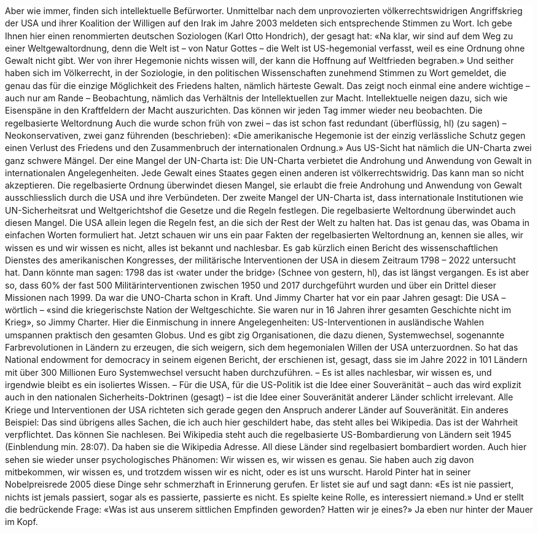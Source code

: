 Aber wie immer, finden sich intellektuelle Befürworter. Unmittelbar nach dem unprovozierten völkerrechtswidrigen Angriffskrieg der USA und ihrer Koalition der Willigen auf den Irak im Jahre 2003 meldeten sich entsprechende Stimmen zu Wort.
Ich gebe Ihnen hier einen renommierten deutschen Soziologen (Karl Otto Hondrich), der gesagt hat: «Na klar, wir sind auf dem Weg zu einer Weltgewaltordnung, denn die Welt ist – von Natur Gottes – die Welt ist US-hegemonial verfasst, weil es eine Ordnung ohne Gewalt nicht gibt. Wer von ihrer Hegemonie nichts wissen will, der kann die Hoffnung auf Weltfrieden begraben.» Und seither haben sich im Völkerrecht, in der Soziologie, in den politischen Wissenschaften zunehmend Stimmen zu Wort gemeldet, die genau das für die einzige Möglichkeit des Friedens halten, nämlich härteste Gewalt.
Das zeigt noch einmal eine andere wichtige – auch nur am Rande – Beobachtung, nämlich das Verhältnis der Intellektuellen zur Macht. Intellektuelle neigen dazu, sich wie Eisenspäne in den Kraftfeldern der Macht auszurichten. Das können wir jeden Tag immer wieder neu beobachten.
Die regelbasierte Weltordnung Auch die wurde schon früh von zwei – das ist schon fast redundant (überflüssig, hl) (zu sagen) – Neokonservativen, zwei ganz führenden (beschrieben): «Die amerikanische Hegemonie ist der einzig verlässliche Schutz gegen einen Verlust des Friedens und den Zusammenbruch der internationalen Ordnung.» Aus US-Sicht hat nämlich die UN-Charta zwei ganz schwere Mängel. Der eine Mangel der UN-Charta ist: Die UN-Charta verbietet die Androhung und Anwendung von Gewalt in internationalen Angelegenheiten.
Jede Gewalt eines Staates gegen einen anderen ist völkerrechtswidrig. Das kann man so nicht akzeptieren. Die regelbasierte Ordnung überwindet diesen Mangel, sie erlaubt die freie Androhung und Anwendung von Gewalt ausschliesslich durch die USA und ihre Verbündeten.
Der zweite Mangel der UN-Charta ist, dass internationale Institutionen wie UN-Sicherheitsrat und Weltgerichtshof die Gesetze und die Regeln festlegen. Die regelbasierte Weltordnung überwindet auch diesen Mangel. Die USA allein legen die Regeln fest, an die sich der Rest der Welt zu halten hat.
Das ist genau das, was Obama in einfachen Worten formuliert hat. Jetzt schauen wir uns ein paar Fakten der regelbasierten Weltordnung an, kennen sie alles, wir wissen es und wir wissen es nicht, alles ist bekannt und nachlesbar.
Es gab kürzlich einen Bericht des wissenschaftlichen Dienstes des amerikanischen Kongresses, der militärische Interventionen der USA in diesem Zeitraum 1798 – 2022 untersucht hat. Dann könnte man sagen: 1798 das ist ‹water under the bridge› (Schnee von gestern, hl), das ist längst vergangen. Es ist aber so, dass 60% der fast 500 Militärinterventionen zwischen 1950 und 2017 durchgeführt wurden und über ein Drittel dieser Missionen nach 1999. Da war die UNO-Charta schon in Kraft.
Und Jimmy Charter hat vor ein paar Jahren gesagt: Die USA – wörtlich – «sind die kriegerischste Nation der Weltgeschichte. Sie waren nur in 16 Jahren ihrer gesamten Geschichte nicht im Krieg», so Jimmy Charter.
Hier die Einmischung in innere Angelegenheiten: US-Interventionen in ausländische Wahlen umspannen praktisch den gesamten Globus. Und es gibt zig Organisationen, die dazu dienen, Systemwechsel, sogenannte Farbrevolutionen in Ländern zu erzeugen, die sich weigern, sich dem hegemonialen Willen der USA unterzuordnen. So hat das National endowment for democracy in seinem eigenen Bericht, der erschienen ist, gesagt, dass sie im Jahre 2022 in 101 Ländern mit über 300 Millionen Euro Systemwechsel versucht haben durchzuführen. – Es ist alles nachlesbar, wir wissen es, und irgendwie bleibt es ein isoliertes Wissen. – Für die USA, für die US-Politik ist die Idee einer Souveränität – auch das wird explizit auch in den nationalen Sicherheits-Doktrinen (gesagt) – ist die Idee einer Souveränität anderer Länder schlicht irrelevant. Alle Kriege und Interventionen der USA richteten sich gerade gegen den Anspruch anderer Länder auf Souveränität. Ein anderes Beispiel: Das sind übrigens alles Sachen, die ich auch hier geschildert habe, das steht alles bei Wikipedia. Das ist der Wahrheit verpflichtet. Das können Sie nachlesen. Bei Wikipedia steht auch die regelbasierte US-Bombardierung von Ländern seit 1945 (Einblendung min. 28:07). Da haben sie die Wikipedia Adresse. All diese Länder sind regelbasiert bombardiert worden.
Auch hier sehen sie wieder unser psychologisches Phänomen: Wir wissen es, wir wissen es genau. Sie haben auch zig davon mitbekommen, wir wissen es, und trotzdem wissen wir es nicht, oder es ist uns wurscht.
Harold Pinter hat in seiner Nobelpreisrede 2005 diese Dinge sehr schmerzhaft in Erinnerung gerufen. Er listet sie auf und sagt dann: «Es ist nie passiert, nichts ist jemals passiert, sogar als es passierte, passierte es nicht. Es spielte keine Rolle, es interessiert niemand.» Und er stellt die bedrückende Frage: «Was ist aus unserem sittlichen Empfinden geworden? Hatten wir je eines?» Ja eben nur hinter der Mauer im Kopf.